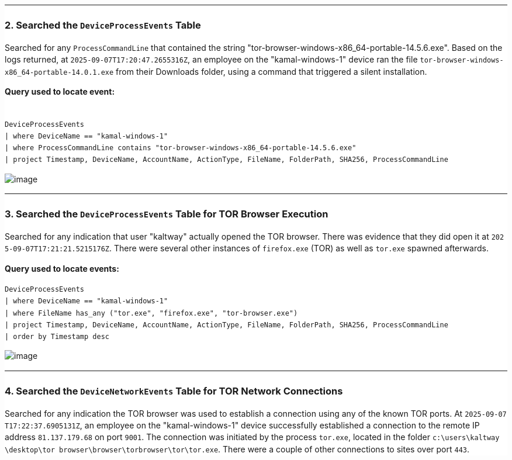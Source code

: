 
---

### 2. Searched the `DeviceProcessEvents` Table

Searched for any `ProcessCommandLine` that contained the string "tor-browser-windows-x86_64-portable-14.5.6.exe". Based on the logs returned, at `2025-09-07T17:20:47.2655316Z`, an employee on the "kamal-windows-1" device ran the file `tor-browser-windows-x86_64-portable-14.0.1.exe` from their Downloads folder, using a command that triggered a silent installation.

**Query used to locate event:**

```kql

DeviceProcessEvents  
| where DeviceName == "kamal-windows-1"  
| where ProcessCommandLine contains "tor-browser-windows-x86_64-portable-14.5.6.exe"  
| project Timestamp, DeviceName, AccountName, ActionType, FileName, FolderPath, SHA256, ProcessCommandLine
```
<img width="1243" height="462" alt="image" src="https://github.com/user-attachments/assets/d24b34a1-0f69-408a-864a-185dc9168f38" />


---

### 3. Searched the `DeviceProcessEvents` Table for TOR Browser Execution

Searched for any indication that user "kaltway" actually opened the TOR browser. There was evidence that they did open it at `2025-09-07T17:21:21.5215176Z`. There were several other instances of `firefox.exe` (TOR) as well as `tor.exe` spawned afterwards.

**Query used to locate events:**

```kql
DeviceProcessEvents  
| where DeviceName == "kamal-windows-1"  
| where FileName has_any ("tor.exe", "firefox.exe", "tor-browser.exe")  
| project Timestamp, DeviceName, AccountName, ActionType, FileName, FolderPath, SHA256, ProcessCommandLine  
| order by Timestamp desc
```
<img width="1218" height="446" alt="image" src="https://github.com/user-attachments/assets/7f3eda04-e386-4eeb-839e-3db11495b1d5" />

---

### 4. Searched the `DeviceNetworkEvents` Table for TOR Network Connections

Searched for any indication the TOR browser was used to establish a connection using any of the known TOR ports. At `2025-09-07T17:22:37.6905131Z`, an employee on the "kamal-windows-1" device successfully established a connection to the remote IP address `81.137.179.68` on port `9001`. The connection was initiated by the process `tor.exe`, located in the folder `c:\users\kaltway\desktop\tor browser\browser\torbrowser\tor\tor.exe`. There were a couple of other connections to sites over port `443`.
